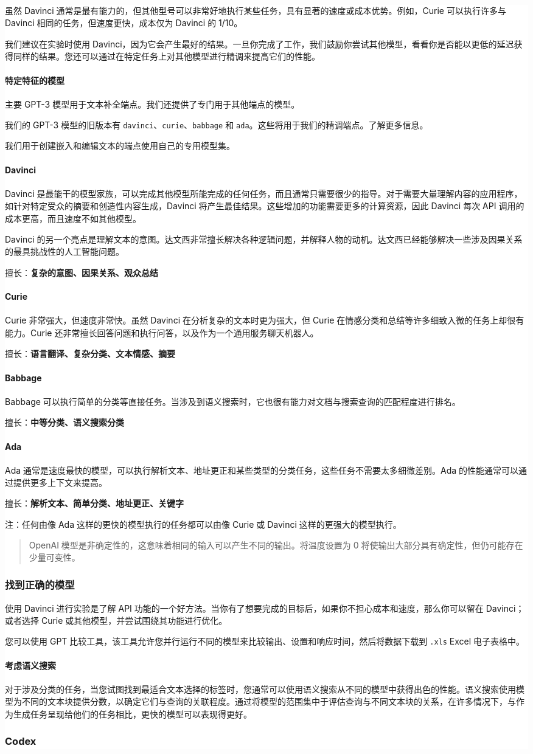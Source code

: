 虽然 Davinci 通常是最有能力的，但其他型号可以非常好地执行某些任务，具有显著的速度或成本优势。例如，Curie 可以执行许多与 Davinci 相同的任务，但速度更快，成本仅为 Davinci 的 1/10。

我们建议在实验时使用 Davinci，因为它会产生最好的结果。一旦你完成了工作，我们鼓励你尝试其他模型，看看你是否能以更低的延迟获得同样的结果。您还可以通过在特定任务上对其他模型进行精调来提高它们的性能。

#### 特定特征的模型

主要 GPT-3 模型用于文本补全端点。我们还提供了专门用于其他端点的模型。

我们的 GPT-3 模型的旧版本有 `davinci`、`curie`、`babbage` 和 `ada`。这些将用于我们的精调端点。了解更多信息。

我们用于创建嵌入和编辑文本的端点使用自己的专用模型集。

#### Davinci

Davinci 是最能干的模型家族，可以完成其他模型所能完成的任何任务，而且通常只需要很少的指导。对于需要大量理解内容的应用程序，如针对特定受众的摘要和创造性内容生成，Davinci 将产生最佳结果。这些增加的功能需要更多的计算资源，因此 Davinci 每次 API 调用的成本更高，而且速度不如其他模型。

Davinci 的另一个亮点是理解文本的意图。达文西非常擅长解决各种逻辑问题，并解释人物的动机。达文西已经能够解决一些涉及因果关系的最具挑战性的人工智能问题。

擅长：**复杂的意图、因果关系、观众总结**

#### Curie

Curie 非常强大，但速度非常快。虽然 Davinci 在分析复杂的文本时更为强大，但 Curie 在情感分类和总结等许多细致入微的任务上却很有能力。Curie 还非常擅长回答问题和执行问答，以及作为一个通用服务聊天机器人。

擅长：**语言翻译、复杂分类、文本情感、摘要**

#### Babbage

Babbage 可以执行简单的分类等直接任务。当涉及到语义搜索时，它也很有能力对文档与搜索查询的匹配程度进行排名。

擅长：**中等分类、语义搜索分类**

#### Ada

Ada 通常是速度最快的模型，可以执行解析文本、地址更正和某些类型的分类任务，这些任务不需要太多细微差别。Ada 的性能通常可以通过提供更多上下文来提高。

擅长：**解析文本、简单分类、地址更正、关键字**

注：任何由像 Ada 这样的更快的模型执行的任务都可以由像 Curie 或 Davinci 这样的更强大的模型执行。

> OpenAI 模型是非确定性的，这意味着相同的输入可以产生不同的输出。将温度设置为 0 将使输出大部分具有确定性，但仍可能存在少量可变性。

### 找到正确的模型

使用 Davinci 进行实验是了解 API 功能的一个好方法。当你有了想要完成的目标后，如果你不担心成本和速度，那么你可以留在 Davinci；或者选择 Curie 或其他模型，并尝试围绕其功能进行优化。

您可以使用 GPT 比较工具，该工具允许您并行运行不同的模型来比较输出、设置和响应时间，然后将数据下载到 `.xls` Excel 电子表格中。

#### 考虑语义搜索

对于涉及分类的任务，当您试图找到最适合文本选择的标签时，您通常可以使用语义搜索从不同的模型中获得出色的性能。语义搜索使用模型为不同的文本块提供分数，以确定它们与查询的关联程度。通过将模型的范围集中于评估查询与不同文本块的关系，在许多情况下，与作为生成任务呈现给他们的任务相比，更快的模型可以表现得更好。

### Codex
